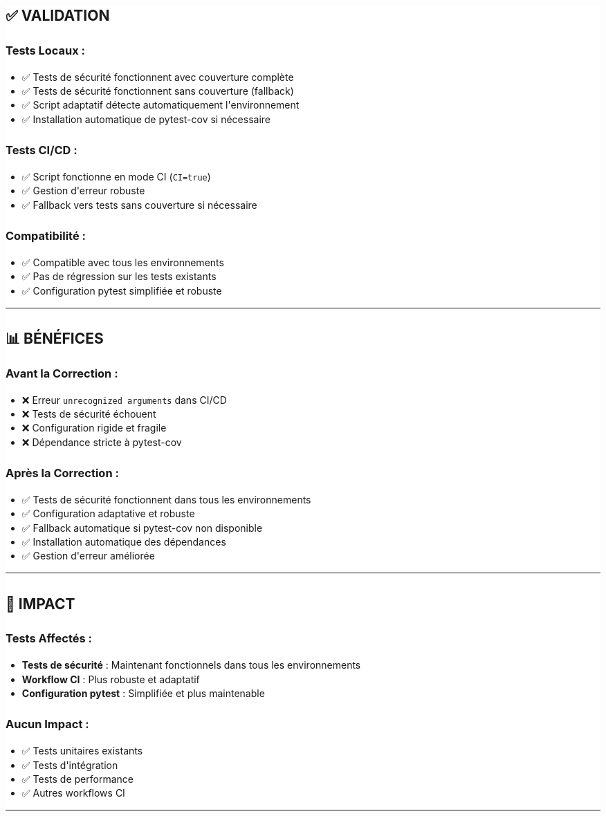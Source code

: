 
## ✅ **VALIDATION**

### **Tests Locaux :**
- ✅ Tests de sécurité fonctionnent avec couverture complète
- ✅ Tests de sécurité fonctionnent sans couverture (fallback)
- ✅ Script adaptatif détecte automatiquement l'environnement
- ✅ Installation automatique de pytest-cov si nécessaire

### **Tests CI/CD :**
- ✅ Script fonctionne en mode CI (`CI=true`)
- ✅ Gestion d'erreur robuste
- ✅ Fallback vers tests sans couverture si nécessaire

### **Compatibilité :**
- ✅ Compatible avec tous les environnements
- ✅ Pas de régression sur les tests existants
- ✅ Configuration pytest simplifiée et robuste

---

## 📊 **BÉNÉFICES**

### **Avant la Correction :**
- ❌ Erreur `unrecognized arguments` dans CI/CD
- ❌ Tests de sécurité échouent
- ❌ Configuration rigide et fragile
- ❌ Dépendance stricte à pytest-cov

### **Après la Correction :**
- ✅ Tests de sécurité fonctionnent dans tous les environnements
- ✅ Configuration adaptative et robuste
- ✅ Fallback automatique si pytest-cov non disponible
- ✅ Installation automatique des dépendances
- ✅ Gestion d'erreur améliorée

---

## 🔄 **IMPACT**

### **Tests Affectés :**
- **Tests de sécurité** : Maintenant fonctionnels dans tous les environnements
- **Workflow CI** : Plus robuste et adaptatif
- **Configuration pytest** : Simplifiée et plus maintenable

### **Aucun Impact :**
- ✅ Tests unitaires existants
- ✅ Tests d'intégration
- ✅ Tests de performance
- ✅ Autres workflows CI

---